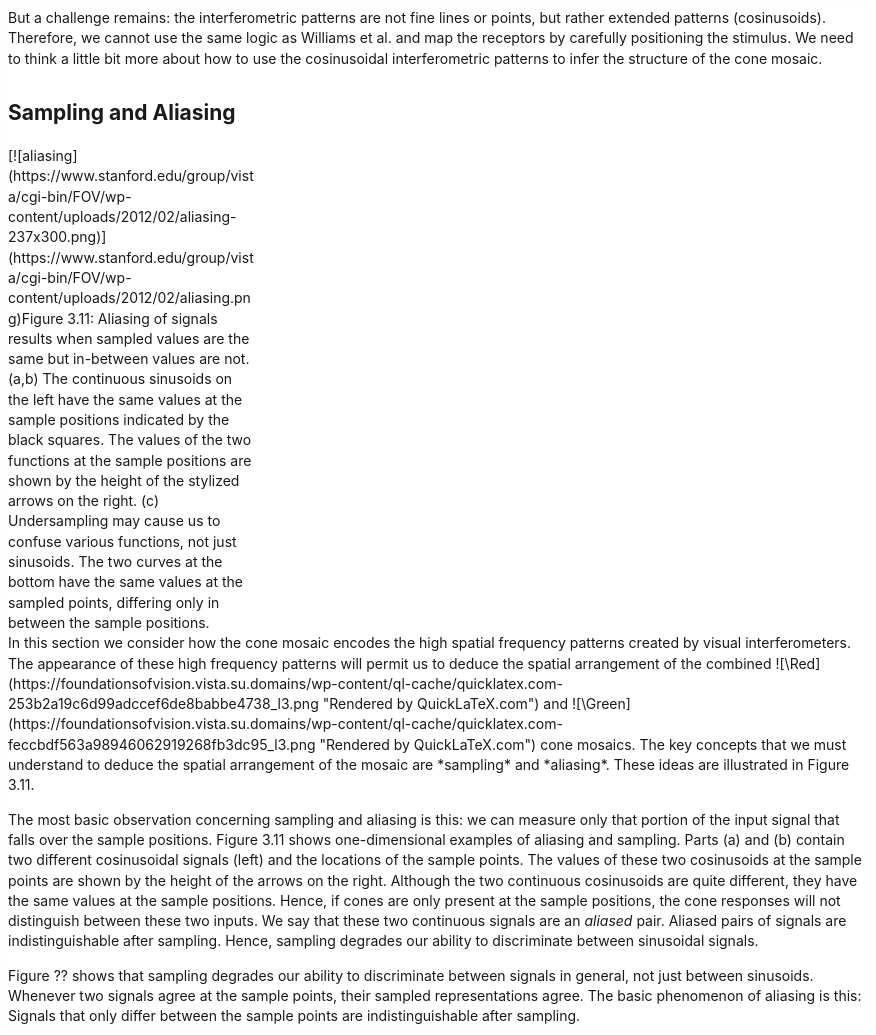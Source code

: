 But a challenge remains: the interferometric patterns are not fine lines or points, but rather extended patterns (cosinusoids). Therefore, we cannot use the same logic as Williams et al. and map the receptors by carefully positioning the stimulus. We need to think a little bit more about how to use the cosinusoidal interferometric patterns to infer the structure of the cone mosaic.

<a name="SamplingandAliasing"></a>

## Sampling and Aliasing

<div class="wp-caption alignright" id="attachment_1817" style="width: 247px">[![aliasing](https://www.stanford.edu/group/vista/cgi-bin/FOV/wp-content/uploads/2012/02/aliasing-237x300.png)](https://www.stanford.edu/group/vista/cgi-bin/FOV/wp-content/uploads/2012/02/aliasing.png)Figure 3.11: Aliasing of signals results when sampled values are the same but in-between values are not. (a,b) The continuous sinusoids on the left have the same values at the sample positions indicated by the black squares. The values of the two functions at the sample positions are shown by the height of the stylized arrows on the right. (c) Undersampling may cause us to confuse various functions, not just sinusoids. The two curves at the bottom have the same values at the sampled points, differing only in between the sample positions.

</div>In this section we consider how the cone mosaic encodes the high spatial frequency patterns created by visual interferometers. The appearance of these high frequency patterns will permit us to deduce the spatial arrangement of the combined ![\Red](https://foundationsofvision.vista.su.domains/wp-content/ql-cache/quicklatex.com-253b2a19c6d99adccef6de8babbe4738_l3.png "Rendered by QuickLaTeX.com") and ![\Green](https://foundationsofvision.vista.su.domains/wp-content/ql-cache/quicklatex.com-feccbdf563a98946062919268fb3dc95_l3.png "Rendered by QuickLaTeX.com") cone mosaics. The key concepts that we must understand to deduce the spatial arrangement of the mosaic are *sampling* and *aliasing*. These ideas are illustrated in Figure 3.11.

The most basic observation concerning sampling and aliasing is this: we can measure only that portion of the input signal that falls over the sample positions. Figure 3.11 shows one-dimensional examples of aliasing and sampling. Parts (a) and (b) contain two different cosinusoidal signals (left) and the locations of the sample points. The values of these two cosinusoids at the sample points are shown by the height of the arrows on the right. Although the two continuous cosinusoids are quite different, they have the same values at the sample positions. Hence, if cones are only present at the sample positions, the cone responses will not distinguish between these two inputs. We say that these two continuous signals are an *aliased* pair. Aliased pairs of signals are indistinguishable after sampling. Hence, sampling degrades our ability to discriminate between sinusoidal signals.

Figure ?? shows that sampling degrades our ability to discriminate between signals in general, not just between sinusoids. Whenever two signals agree at the sample points, their sampled representations agree. The basic phenomenon of aliasing is this: Signals that only differ between the sample points are indistinguishable after sampling.
